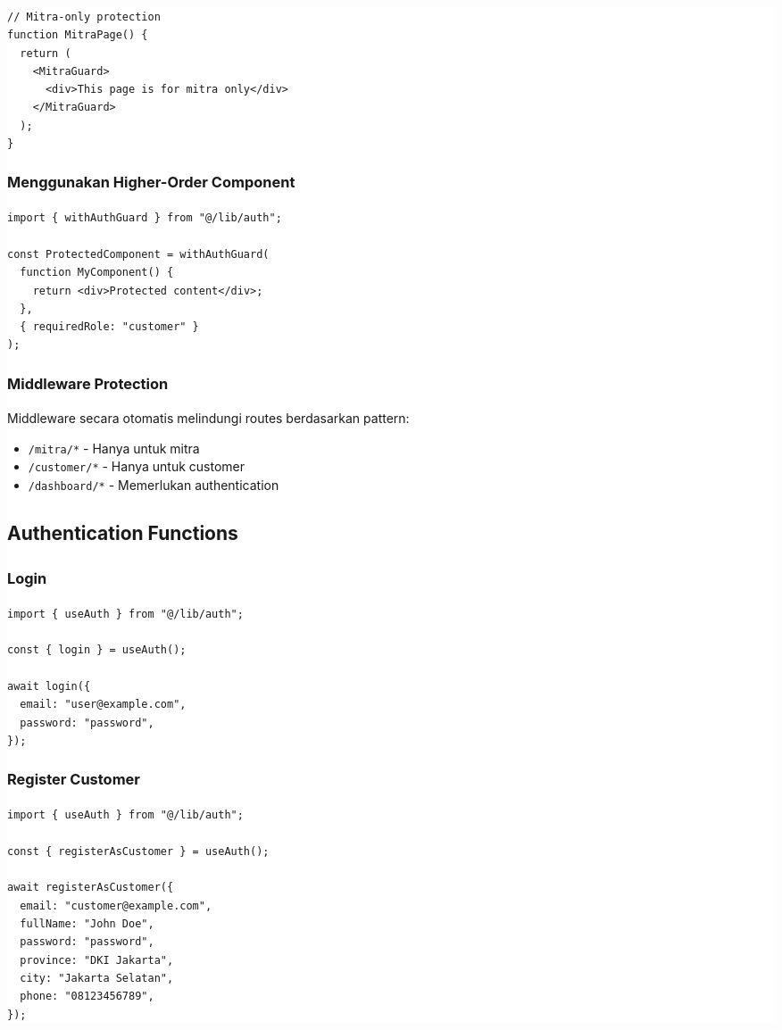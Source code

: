 ```tsx
// Mitra-only protection
function MitraPage() {
  return (
    <MitraGuard>
      <div>This page is for mitra only</div>
    </MitraGuard>
  );
}
```

### Menggunakan Higher-Order Component

```tsx
import { withAuthGuard } from "@/lib/auth";

const ProtectedComponent = withAuthGuard(
  function MyComponent() {
    return <div>Protected content</div>;
  },
  { requiredRole: "customer" }
);
```

### Middleware Protection

Middleware secara otomatis melindungi routes berdasarkan pattern:

- `/mitra/*` - Hanya untuk mitra
- `/customer/*` - Hanya untuk customer
- `/dashboard/*` - Memerlukan authentication

## Authentication Functions

### Login

```tsx
import { useAuth } from "@/lib/auth";

const { login } = useAuth();

await login({
  email: "user@example.com",
  password: "password",
});
```

### Register Customer

```tsx
import { useAuth } from "@/lib/auth";

const { registerAsCustomer } = useAuth();

await registerAsCustomer({
  email: "customer@example.com",
  fullName: "John Doe",
  password: "password",
  province: "DKI Jakarta",
  city: "Jakarta Selatan",
  phone: "08123456789",
});
```
